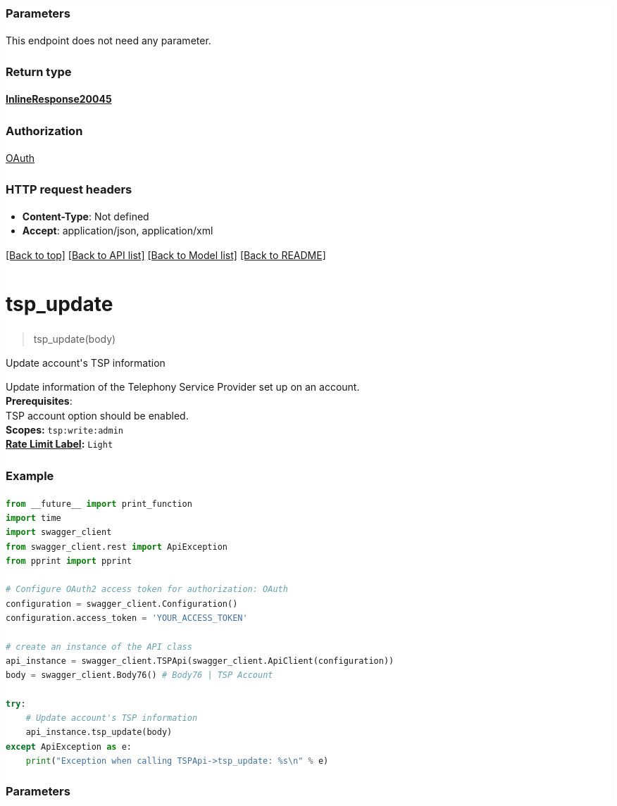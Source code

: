 ### Parameters
This endpoint does not need any parameter.

### Return type

[**InlineResponse20045**](InlineResponse20045.md)

### Authorization

[OAuth](../README.md#OAuth)

### HTTP request headers

 - **Content-Type**: Not defined
 - **Accept**: application/json, application/xml

[[Back to top]](#) [[Back to API list]](../README.md#documentation-for-api-endpoints) [[Back to Model list]](../README.md#documentation-for-models) [[Back to README]](../README.md)

# **tsp_update**
> tsp_update(body)

Update account's TSP information

Update information of the Telephony Service Provider set up on an account.<br> **Prerequisites**:<br> TSP account option should be enabled.<br> **Scopes:** `tsp:write:admin`<br>    **[Rate Limit Label](https://marketplace.zoom.us/docs/api-reference/rate-limits#rate-limits):** `Light` 

### Example
```python
from __future__ import print_function
import time
import swagger_client
from swagger_client.rest import ApiException
from pprint import pprint

# Configure OAuth2 access token for authorization: OAuth
configuration = swagger_client.Configuration()
configuration.access_token = 'YOUR_ACCESS_TOKEN'

# create an instance of the API class
api_instance = swagger_client.TSPApi(swagger_client.ApiClient(configuration))
body = swagger_client.Body76() # Body76 | TSP Account

try:
    # Update account's TSP information
    api_instance.tsp_update(body)
except ApiException as e:
    print("Exception when calling TSPApi->tsp_update: %s\n" % e)
```

### Parameters
